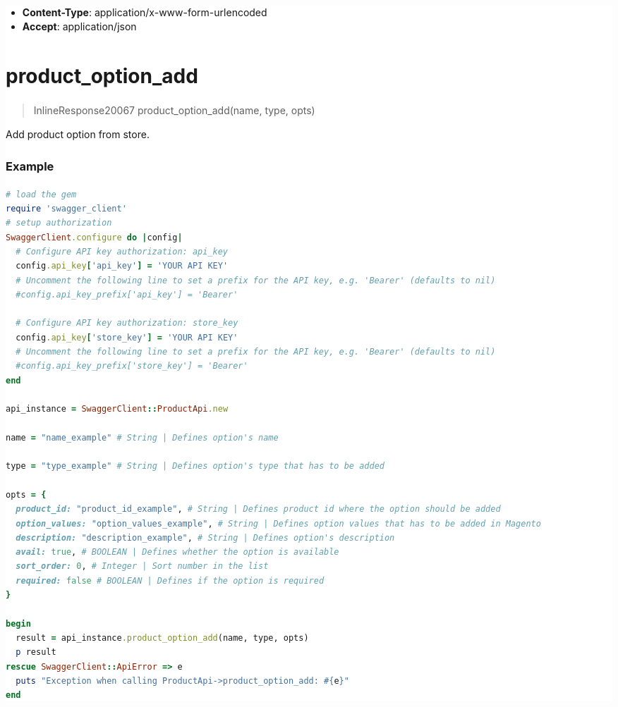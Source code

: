  - **Content-Type**: application/x-www-form-urlencoded
 - **Accept**: application/json



# **product_option_add**
> InlineResponse20067 product_option_add(name, type, opts)



Add product option from store.

### Example
```ruby
# load the gem
require 'swagger_client'
# setup authorization
SwaggerClient.configure do |config|
  # Configure API key authorization: api_key
  config.api_key['api_key'] = 'YOUR API KEY'
  # Uncomment the following line to set a prefix for the API key, e.g. 'Bearer' (defaults to nil)
  #config.api_key_prefix['api_key'] = 'Bearer'

  # Configure API key authorization: store_key
  config.api_key['store_key'] = 'YOUR API KEY'
  # Uncomment the following line to set a prefix for the API key, e.g. 'Bearer' (defaults to nil)
  #config.api_key_prefix['store_key'] = 'Bearer'
end

api_instance = SwaggerClient::ProductApi.new

name = "name_example" # String | Defines option's name

type = "type_example" # String | Defines option's type that has to be added

opts = { 
  product_id: "product_id_example", # String | Defines product id where the option should be added
  option_values: "option_values_example", # String | Defines option values that has to be added in Magento
  description: "description_example", # String | Defines option's description
  avail: true, # BOOLEAN | Defines whether the option is available
  sort_order: 0, # Integer | Sort number in the list
  required: false # BOOLEAN | Defines if the option is required
}

begin
  result = api_instance.product_option_add(name, type, opts)
  p result
rescue SwaggerClient::ApiError => e
  puts "Exception when calling ProductApi->product_option_add: #{e}"
end
```
